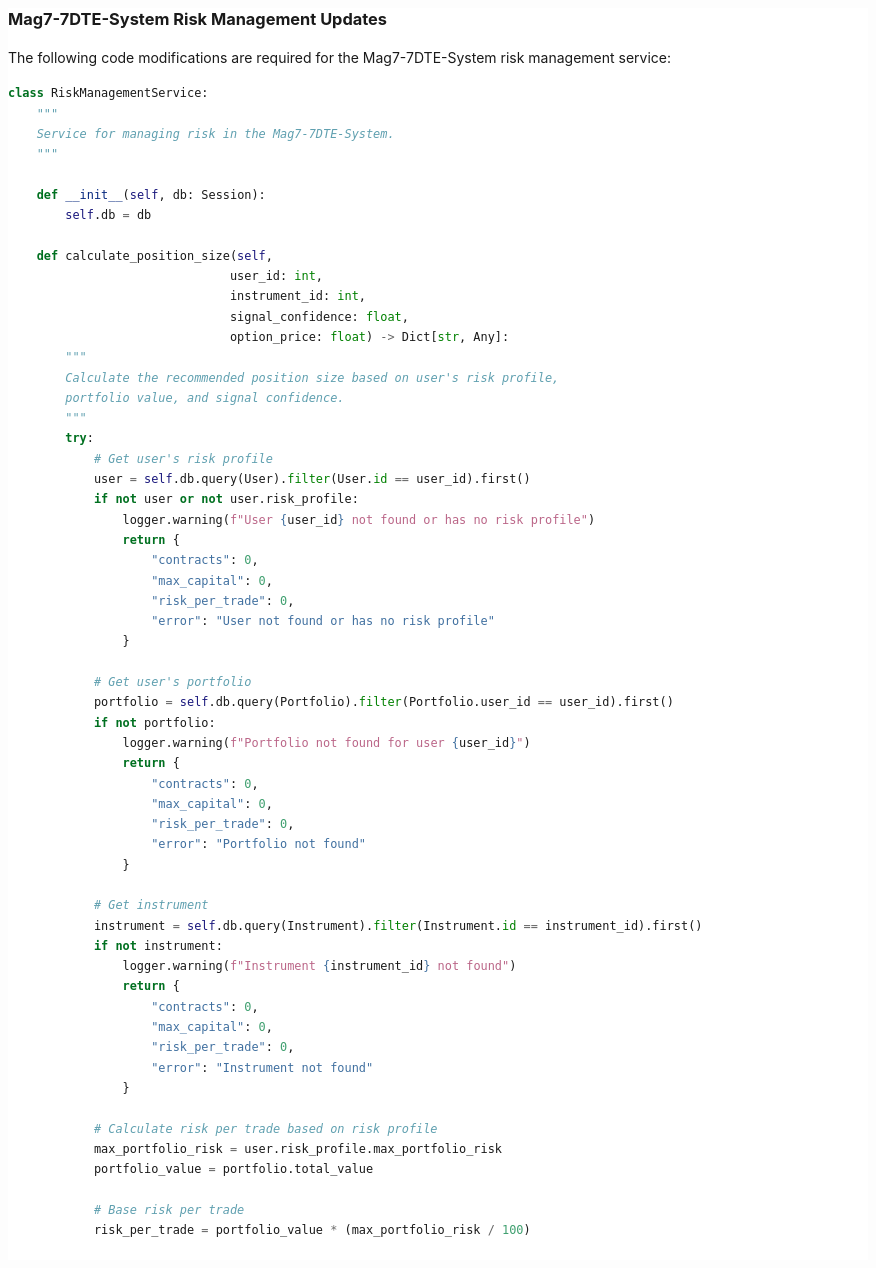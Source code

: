 
### Mag7-7DTE-System Risk Management Updates

The following code modifications are required for the Mag7-7DTE-System risk management service:

```python
class RiskManagementService:
    """
    Service for managing risk in the Mag7-7DTE-System.
    """
    
    def __init__(self, db: Session):
        self.db = db
    
    def calculate_position_size(self, 
                               user_id: int, 
                               instrument_id: int, 
                               signal_confidence: float,
                               option_price: float) -> Dict[str, Any]:
        """
        Calculate the recommended position size based on user's risk profile,
        portfolio value, and signal confidence.
        """
        try:
            # Get user's risk profile
            user = self.db.query(User).filter(User.id == user_id).first()
            if not user or not user.risk_profile:
                logger.warning(f"User {user_id} not found or has no risk profile")
                return {
                    "contracts": 0,
                    "max_capital": 0,
                    "risk_per_trade": 0,
                    "error": "User not found or has no risk profile"
                }
            
            # Get user's portfolio
            portfolio = self.db.query(Portfolio).filter(Portfolio.user_id == user_id).first()
            if not portfolio:
                logger.warning(f"Portfolio not found for user {user_id}")
                return {
                    "contracts": 0,
                    "max_capital": 0,
                    "risk_per_trade": 0,
                    "error": "Portfolio not found"
                }
            
            # Get instrument
            instrument = self.db.query(Instrument).filter(Instrument.id == instrument_id).first()
            if not instrument:
                logger.warning(f"Instrument {instrument_id} not found")
                return {
                    "contracts": 0,
                    "max_capital": 0,
                    "risk_per_trade": 0,
                    "error": "Instrument not found"
                }
            
            # Calculate risk per trade based on risk profile
            max_portfolio_risk = user.risk_profile.max_portfolio_risk
            portfolio_value = portfolio.total_value
            
            # Base risk per trade
            risk_per_trade = portfolio_value * (max_portfolio_risk / 100)
            
```